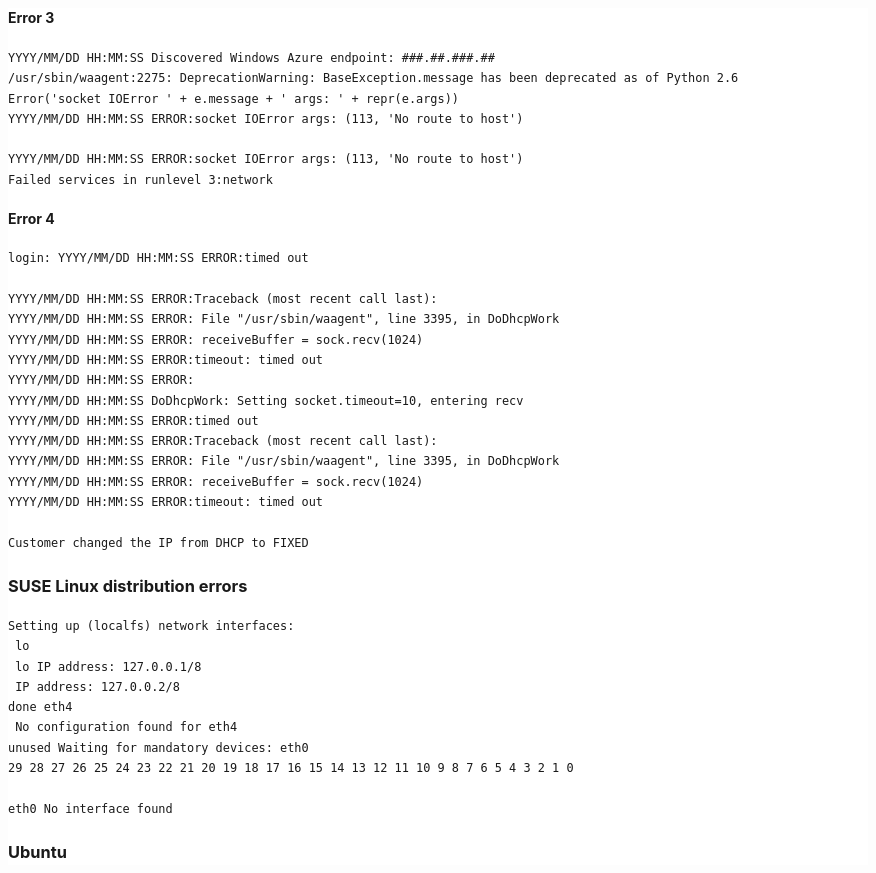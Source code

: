 #### Error 3

```
YYYY/MM/DD HH:MM:SS Discovered Windows Azure endpoint: ###.##.###.##
/usr/sbin/waagent:2275: DeprecationWarning: BaseException.message has been deprecated as of Python 2.6
Error('socket IOError ' + e.message + ' args: ' + repr(e.args))
YYYY/MM/DD HH:MM:SS ERROR:socket IOError args: (113, 'No route to host')

YYYY/MM/DD HH:MM:SS ERROR:socket IOError args: (113, 'No route to host')
Failed services in runlevel 3:network

```

#### Error 4

```
login: YYYY/MM/DD HH:MM:SS ERROR:timed out

YYYY/MM/DD HH:MM:SS ERROR:Traceback (most recent call last):
YYYY/MM/DD HH:MM:SS ERROR: File "/usr/sbin/waagent", line 3395, in DoDhcpWork
YYYY/MM/DD HH:MM:SS ERROR: receiveBuffer = sock.recv(1024)
YYYY/MM/DD HH:MM:SS ERROR:timeout: timed out
YYYY/MM/DD HH:MM:SS ERROR:
YYYY/MM/DD HH:MM:SS DoDhcpWork: Setting socket.timeout=10, entering recv
YYYY/MM/DD HH:MM:SS ERROR:timed out
YYYY/MM/DD HH:MM:SS ERROR:Traceback (most recent call last):
YYYY/MM/DD HH:MM:SS ERROR: File "/usr/sbin/waagent", line 3395, in DoDhcpWork
YYYY/MM/DD HH:MM:SS ERROR: receiveBuffer = sock.recv(1024)
YYYY/MM/DD HH:MM:SS ERROR:timeout: timed out

Customer changed the IP from DHCP to FIXED

```  

### SUSE Linux distribution errors  

```
Setting up (localfs) network interfaces:
 lo 
 lo IP address: 127.0.0.1/8 
 IP address: 127.0.0.2/8 
done eth4 
 No configuration found for eth4
unused Waiting for mandatory devices: eth0 
29 28 27 26 25 24 23 22 21 20 19 18 17 16 15 14 13 12 11 10 9 8 7 6 5 4 3 2 1 0 

eth0 No interface found

```

### Ubuntu  
